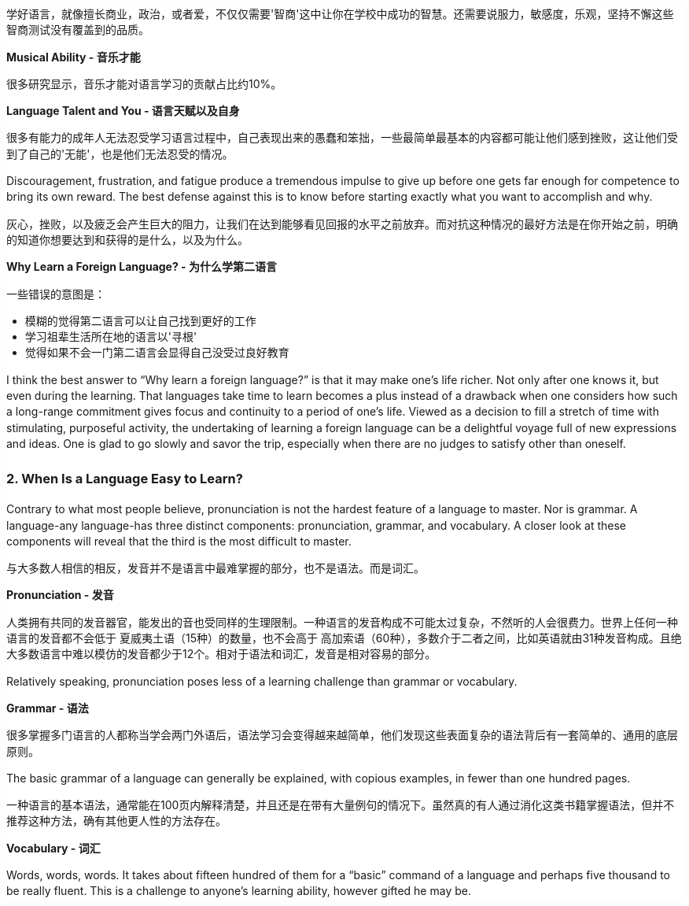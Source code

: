 学好语言，就像擅长商业，政治，或者爱，不仅仅需要'智商'这中让你在学校中成功的智慧。还需要说服力，敏感度，乐观，坚持不懈这些智商测试没有覆盖到的品质。

**Musical Ability - 音乐才能**

很多研究显示，音乐才能对语言学习的贡献占比约10%。

**Language Talent and You - 语言天赋以及自身**

很多有能力的成年人无法忍受学习语言过程中，自己表现出来的愚蠢和笨拙，一些最简单最基本的内容都可能让他们感到挫败，这让他们受到了自己的'无能'，也是他们无法忍受的情况。

Discouragement, frustration, and fatigue produce a tremendous impulse to give up before one gets far enough for competence to bring its own reward. The best defense against this is to know before starting exactly what you want to accomplish and why.

灰心，挫败，以及疲乏会产生巨大的阻力，让我们在达到能够看见回报的水平之前放弃。而对抗这种情况的最好方法是在你开始之前，明确的知道你想要达到和获得的是什么，以及为什么。

**Why Learn a Foreign Language? - 为什么学第二语言**

一些错误的意图是：
- 模糊的觉得第二语言可以让自己找到更好的工作
- 学习祖辈生活所在地的语言以'寻根'
- 觉得如果不会一门第二语言会显得自己没受过良好教育

I think the best answer to “Why learn a foreign language?” is that it may make one’s life richer. Not only after one knows it, but even during the learning. That languages take time to learn becomes a plus instead of a drawback when one considers how such a long-range commitment gives focus and continuity to a period of one’s life. Viewed as a decision to fill a stretch of time with stimulating, purposeful activity, the undertaking of learning a foreign language can be a delightful voyage full of new expressions and ideas. One is glad to go slowly and savor the trip, especially when there are no judges to satisfy other than oneself.



### 2. When Is a Language Easy to Learn?

Contrary to what most people believe, pronunciation is not the hardest feature of a language to master. Nor is grammar.
A language-any language-has three distinct components: pronunciation, grammar, and vocabulary. A closer look at these components will reveal that the third is the most difficult to master.

与大多数人相信的相反，发音并不是语言中最难掌握的部分，也不是语法。而是词汇。

**Pronunciation - 发音**

人类拥有共同的发音器官，能发出的音也受同样的生理限制。一种语言的发音构成不可能太过复杂，不然听的人会很费力。世界上任何一种语言的发音都不会低于 夏威夷土语（15种）的数量，也不会高于 高加索语（60种），多数介于二者之间，比如英语就由31种发音构成。且绝大多数语言中难以模仿的发音都少于12个。相对于语法和词汇，发音是相对容易的部分。

Relatively speaking, pronunciation poses less of a learning challenge than grammar or vocabulary.

**Grammar - 语法**

很多掌握多门语言的人都称当学会两门外语后，语法学习会变得越来越简单，他们发现这些表面复杂的语法背后有一套简单的、通用的底层原则。

The basic grammar of a language can generally be explained, with copious examples, in fewer than one hundred pages.

一种语言的基本语法，通常能在100页内解释清楚，并且还是在带有大量例句的情况下。虽然真的有人通过消化这类书籍掌握语法，但并不推荐这种方法，确有其他更人性的方法存在。

**Vocabulary - 词汇**

Words, words, words. It takes about fifteen hundred of them for a “basic” command of a language and perhaps five thousand to be really fluent. This is a challenge to anyone’s learning ability, however gifted he may be.
